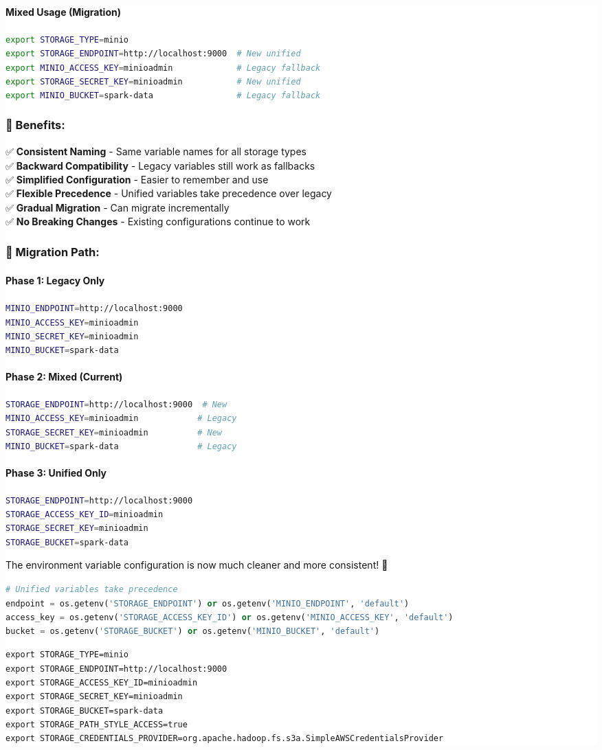 #### **Mixed Usage (Migration)**
```bash
export STORAGE_TYPE=minio
export STORAGE_ENDPOINT=http://localhost:9000  # New unified
export MINIO_ACCESS_KEY=minioadmin             # Legacy fallback
export STORAGE_SECRET_KEY=minioadmin           # New unified
export MINIO_BUCKET=spark-data                 # Legacy fallback
```

### **🔧 Benefits:**

✅ **Consistent Naming** - Same variable names for all storage types  
✅ **Backward Compatibility** - Legacy variables still work as fallbacks  
✅ **Simplified Configuration** - Easier to remember and use  
✅ **Flexible Precedence** - Unified variables take precedence over legacy  
✅ **Gradual Migration** - Can migrate incrementally  
✅ **No Breaking Changes** - Existing configurations continue to work  

### **🎯 Migration Path:**

#### **Phase 1: Legacy Only**
```bash
MINIO_ENDPOINT=http://localhost:9000
MINIO_ACCESS_KEY=minioadmin
MINIO_SECRET_KEY=minioadmin
MINIO_BUCKET=spark-data
```

#### **Phase 2: Mixed (Current)**
```bash
STORAGE_ENDPOINT=http://localhost:9000  # New
MINIO_ACCESS_KEY=minioadmin            # Legacy
STORAGE_SECRET_KEY=minioadmin          # New
MINIO_BUCKET=spark-data                # Legacy
```

#### **Phase 3: Unified Only**
```bash
STORAGE_ENDPOINT=http://localhost:9000
STORAGE_ACCESS_KEY_ID=minioadmin
STORAGE_SECRET_KEY=minioadmin
STORAGE_BUCKET=spark-data
```

The environment variable configuration is now much cleaner and more consistent! 🎉

```python
# Unified variables take precedence
endpoint = os.getenv('STORAGE_ENDPOINT') or os.getenv('MINIO_ENDPOINT', 'default')
access_key = os.getenv('STORAGE_ACCESS_KEY_ID') or os.getenv('MINIO_ACCESS_KEY', 'default')
bucket = os.getenv('STORAGE_BUCKET') or os.getenv('MINIO_BUCKET', 'default')
```

```shellscript
export STORAGE_TYPE=minio
export STORAGE_ENDPOINT=http://localhost:9000
export STORAGE_ACCESS_KEY_ID=minioadmin
export STORAGE_SECRET_KEY=minioadmin
export STORAGE_BUCKET=spark-data
export STORAGE_PATH_STYLE_ACCESS=true
export STORAGE_CREDENTIALS_PROVIDER=org.apache.hadoop.fs.s3a.SimpleAWSCredentialsProvider
```
